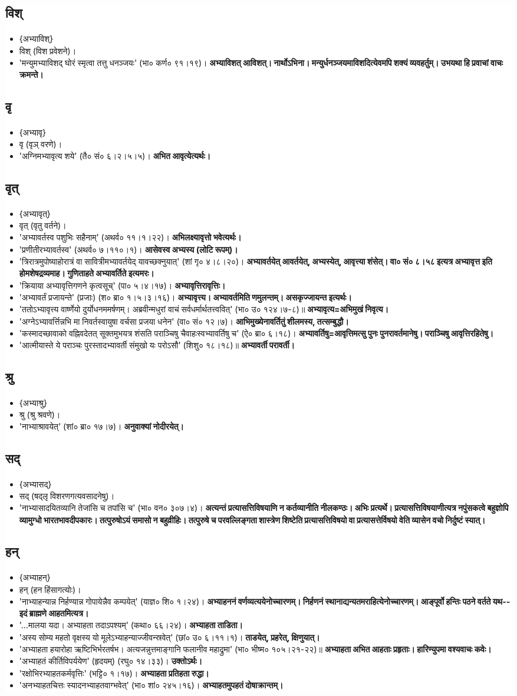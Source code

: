 ## विश्
- {अभ्याविश्}
- विश् (विश प्रवेशने)।
- 'मन्युमभ्याविशद् घोरं स्मृत्वा तत्तु धनञ्जयः' (भा० कर्ण० ९१।१९)। **अभ्याविशत् आविशत्। नार्थोऽभिना। मन्युर्धनञ्जयमाविशदित्येवमपि शक्यं व्यवहर्तुम्। उभयथा हि प्रवाचां वाचः क्रमन्ते।**

## वृ
- {अभ्यावृ}
- वृ (वृञ् वरणे)।
- 'अग्निमभ्यावृत्य शये' (तै० सं० ६।२।५।५)। **अभित आवृत्येत्यर्थः।**

## वृत्
- {अभ्यावृत्}
- वृत् (वृतु वर्तने)।
- 'अभ्यावर्तस्व पशुभिः सहैनाम्' (अथर्व० ११।१।२२)। **अभिलक्ष्यावृत्तो भवेत्यर्थः।**
- 'प्रणीतीरभ्यावर्तस्व' (अथर्व० ७।११०।१)। **आसेवस्व अभ्यस्य (लोटि रूपम्)।**
- 'त्रिरात्रमुपोष्याहोरात्रं वा सावित्रीमभ्यावर्तयेद् यावच्छक्नुयात्' (शां गृ० ४।८।२०)। **अभ्यावर्तयेत् आवर्तयेत्, अभ्यस्येत्, आवृत्त्या शंसेत्। वा० सं० ८।५८ इत्यत्र अभ्यावृत्त इति होमशेषद्रव्यमाह। गुणिताहते अभ्यावर्तिते इत्यमरः।**
- 'क्रियाया अभ्यावृत्तिगणने कृत्वसूच्' (पा० ५।४।१७)। **अभ्यावृत्तिरावृत्तिः।**
- 'अभ्यावर्तं प्रजायन्ते' (प्रजाः) (श० ब्रा० १।५।३।१६)। **अभ्यावृत्त्य। अभ्यावर्तमिति णमुलन्तम्। असकृज्जायन्त इत्यर्थः।**
- 'ततोऽभ्यावृत्त्य वार्ष्णेयो दुर्योधनममर्षणम्। अब्रवीन्मधुरां वाचं सर्वधर्मार्थतत्त्ववित्' (भा० उ० १२४।७-८)॥ **अभ्यावृत्य=अभिमुखं निवृत्य।**
- 'अग्नेऽभ्यावर्त्तिन्नभि मा निवर्तस्वायुषा वर्चसा प्रजया धनेन' (वा० सं० १२।७)। **आभिमुख्येनावर्तितुं शीलमस्य, तत्सम्बुद्धौ।**
- 'कस्मादच्छावाको वह्निवदेतत् सूक्तमुभयत्र शंसति पराञ्चिषु चैवाहःस्वभ्यावर्तिषु च' (ऐ० ब्रा० ६।१८)। **अभ्यावर्तिषु=आवृत्तिमत्सु पुनः पुनरावर्तमानेषु। पराञ्चिषु आवृत्तिरहितेषु।**
- 'आत्मीयास्ते ये पराञ्चः पुरस्तादभ्यावर्ती संमुखो यः परोऽसौ' (शिशु० १८।१८)॥ **अभ्यावर्ती परावर्ती।**

## श्रु
- {अभ्याश्रु}
- श्रु (श्रु श्रवणे)।
- 'नाभ्याश्रावयेत्' (शां० ब्रा० १७।७)। **अनुवाक्यां नोदीरयेत्।**

## सद्
- {अभ्यासद्}
- सद् (षद्लृ विशरणगत्यवसादनेषु)।
- 'नाभ्यासादयितव्यानि तेजांसि च तपांसि च' (भा० वन० ३०७।४)। **अत्यन्तं प्रत्यासत्तिविषयाणि न कर्तव्यानीति नीलकण्ठः। अभिः प्रत्यर्थे। प्रत्यासत्तिविषयाणीत्यत्र नपुंसकत्वे बहुज्ञोपि व्यामुग्धो भारतभावदीपकारः। तत्पुरुषोऽयं समासो न बहुव्रीहिः। तत्पुरुषे च परवल्लिङ्गता शास्त्रेण शिष्टेति प्रत्यासत्तिविषयो वा प्रत्यासत्तेर्विषयो वेति व्यासेन वचो निर्दुष्टं स्यात्।**

## हन्
- {अभ्याहन्}
- हन् (हन हिंसागत्योः)।
- 'नाभ्याहन्यान्न निर्हण्यान्न गोपायेन्नैव कम्पयेत्' (याज्ञ० शि० १।२४)। **अभ्याहननं वर्णव्यत्ययेनोच्चारणम्। निर्हणनं स्थानाद्यन्यतमराहित्येनोच्चारणम्। आङ्पूर्वो हन्तिः पठने वर्तते यथ--इदं ब्राह्मणे आहतमित्यत्र।**
- '…मालया यदा। अभ्याहता तदाऽपश्यम्' (कथा० ६६।२४)। **अभ्याहता ताडिता।**
- 'अस्य सोम्य महतो वृक्षस्य यो मूलेऽभ्याहन्याज्जीवन्स्रवेत्' (छां० उ० ६।११।१)। **ताडयेत्, प्रहरेत्, क्षिणुयात्।**
- 'अभ्याहता हयारोहा ऋष्टिभिर्भरतर्षभ। अत्यजन्नुत्तमाङ्गानि फलानीव महाद्रुमा' (भा० भीष्म० १०५।२१-२२)॥ **अभ्याहता अभित आहताः प्रहृताः। हारिण्युपमा वश्यवाचः कवेः।**
- 'अभ्याहतं कीर्तिविपर्ययेण' (हृदयम्) (रघु० १४।३३)। **उक्तोऽर्थः।**
- 'रक्षोभिरभ्याहतकर्मवृत्तिः' (भट्टि० १।१७)। **अभ्याहता प्रतिहता रुद्धा।**
- 'अनभ्याहतचित्तः स्यादनभ्याहतवाग्भवेत्' (भा० शां० २४५।१६)। **अभ्याहतमुपहतं दोषाक्रान्तम्।**